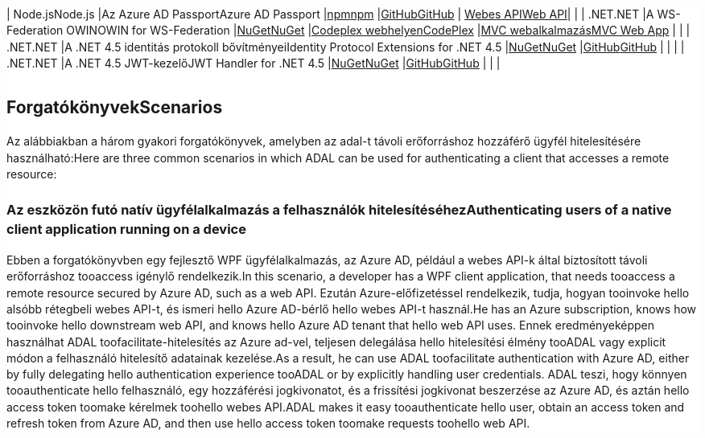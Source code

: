 | <span data-ttu-id="8396b-201">Node.js</span><span class="sxs-lookup"><span data-stu-id="8396b-201">Node.js</span></span> |<span data-ttu-id="8396b-202">Az Azure AD Passport</span><span class="sxs-lookup"><span data-stu-id="8396b-202">Azure AD Passport</span></span> |[<span data-ttu-id="8396b-203">npm</span><span class="sxs-lookup"><span data-stu-id="8396b-203">npm</span></span>](https://www.npmjs.com/package/passport-azure-ad) |[<span data-ttu-id="8396b-204">GitHub</span><span class="sxs-lookup"><span data-stu-id="8396b-204">GitHub</span></span>](https://github.com/AzureAD/passport-azure-ad) | [<span data-ttu-id="8396b-205">Webes API</span><span class="sxs-lookup"><span data-stu-id="8396b-205">Web API</span></span>](https://docs.microsoft.com/azure/active-directory/active-directory-devquickstarts-webapi-nodejs)| |
| <span data-ttu-id="8396b-206">.NET</span><span class="sxs-lookup"><span data-stu-id="8396b-206">.NET</span></span> |<span data-ttu-id="8396b-207">A WS-Federation OWIN</span><span class="sxs-lookup"><span data-stu-id="8396b-207">OWIN for WS-Federation</span></span> |[<span data-ttu-id="8396b-208">NuGet</span><span class="sxs-lookup"><span data-stu-id="8396b-208">NuGet</span></span>](https://www.nuget.org/packages/Microsoft.Owin.Security.WsFederation) |[<span data-ttu-id="8396b-209">Codeplex webhelyen</span><span class="sxs-lookup"><span data-stu-id="8396b-209">CodePlex</span></span>](http://katanaproject.codeplex.com) |[<span data-ttu-id="8396b-210">MVC webalkalmazás</span><span class="sxs-lookup"><span data-stu-id="8396b-210">MVC Web App</span></span>](https://github.com/AzureADSamples/WebApp-WSFederation-DotNet) | |
| <span data-ttu-id="8396b-211">.NET</span><span class="sxs-lookup"><span data-stu-id="8396b-211">.NET</span></span> |<span data-ttu-id="8396b-212">A .NET 4.5 identitás protokoll bővítményei</span><span class="sxs-lookup"><span data-stu-id="8396b-212">Identity Protocol Extensions for .NET 4.5</span></span> |[<span data-ttu-id="8396b-213">NuGet</span><span class="sxs-lookup"><span data-stu-id="8396b-213">NuGet</span></span>](https://www.nuget.org/packages/Microsoft.IdentityModel.Protocol.Extensions) |[<span data-ttu-id="8396b-214">GitHub</span><span class="sxs-lookup"><span data-stu-id="8396b-214">GitHub</span></span>](https://github.com/AzureAD/azure-activedirectory-identitymodel-extensions-for-dotnet) | | |
| <span data-ttu-id="8396b-215">.NET</span><span class="sxs-lookup"><span data-stu-id="8396b-215">.NET</span></span> |<span data-ttu-id="8396b-216">A .NET 4.5 JWT-kezelő</span><span class="sxs-lookup"><span data-stu-id="8396b-216">JWT Handler for .NET 4.5</span></span> |[<span data-ttu-id="8396b-217">NuGet</span><span class="sxs-lookup"><span data-stu-id="8396b-217">NuGet</span></span>](https://www.nuget.org/packages/System.IdentityModel.Tokens.Jwt) |[<span data-ttu-id="8396b-218">GitHub</span><span class="sxs-lookup"><span data-stu-id="8396b-218">GitHub</span></span>](https://github.com/AzureAD/azure-activedirectory-identitymodel-extensions-for-dotnet) | | |



## <a name="scenarios"></a><span data-ttu-id="8396b-219">Forgatókönyvek</span><span class="sxs-lookup"><span data-stu-id="8396b-219">Scenarios</span></span>

<span data-ttu-id="8396b-220">Az alábbiakban a három gyakori forgatókönyvek, amelyben az adal-t távoli erőforráshoz hozzáférő ügyfél hitelesítésére használható:</span><span class="sxs-lookup"><span data-stu-id="8396b-220">Here are three common scenarios in which ADAL can be used for authenticating a client that accesses a remote resource:</span></span>  

### <a name="authenticating-users-of-a-native-client-application-running-on-a-device"></a><span data-ttu-id="8396b-221">Az eszközön futó natív ügyfélalkalmazás a felhasználók hitelesítéséhez</span><span class="sxs-lookup"><span data-stu-id="8396b-221">Authenticating users of a native client application running on a device</span></span> 

<span data-ttu-id="8396b-222">Ebben a forgatókönyvben egy fejlesztő WPF ügyfélalkalmazás, az Azure AD, például a webes API-k által biztosított távoli erőforráshoz tooaccess igénylő rendelkezik.</span><span class="sxs-lookup"><span data-stu-id="8396b-222">In this scenario, a developer has a WPF client application, that needs tooaccess a remote resource secured by Azure AD, such as a web API.</span></span> <span data-ttu-id="8396b-223">Ezután Azure-előfizetéssel rendelkezik, tudja, hogyan tooinvoke hello alsóbb rétegbeli webes API-t, és ismeri hello Azure AD-bérlő hello webes API-t használ.</span><span class="sxs-lookup"><span data-stu-id="8396b-223">He has an Azure subscription, knows how tooinvoke hello downstream web API, and knows hello Azure AD tenant that hello web API uses.</span></span> <span data-ttu-id="8396b-224">Ennek eredményeképpen használhat ADAL toofacilitate-hitelesítés az Azure ad-vel, teljesen delegálása hello hitelesítési élmény tooADAL vagy explicit módon a felhasználó hitelesítő adatainak kezelése.</span><span class="sxs-lookup"><span data-stu-id="8396b-224">As a result, he can use ADAL toofacilitate authentication with Azure AD, either by fully delegating hello authentication experience tooADAL or by explicitly handling user credentials.</span></span> <span data-ttu-id="8396b-225">ADAL teszi, hogy könnyen tooauthenticate hello felhasználó, egy hozzáférési jogkivonatot, és a frissítési jogkivonat beszerzése az Azure AD, és aztán hello access token toomake kérelmek toohello webes API.</span><span class="sxs-lookup"><span data-stu-id="8396b-225">ADAL makes it easy tooauthenticate hello user, obtain an access token and refresh token from Azure AD, and then use hello access token toomake requests toohello web API.</span></span>
